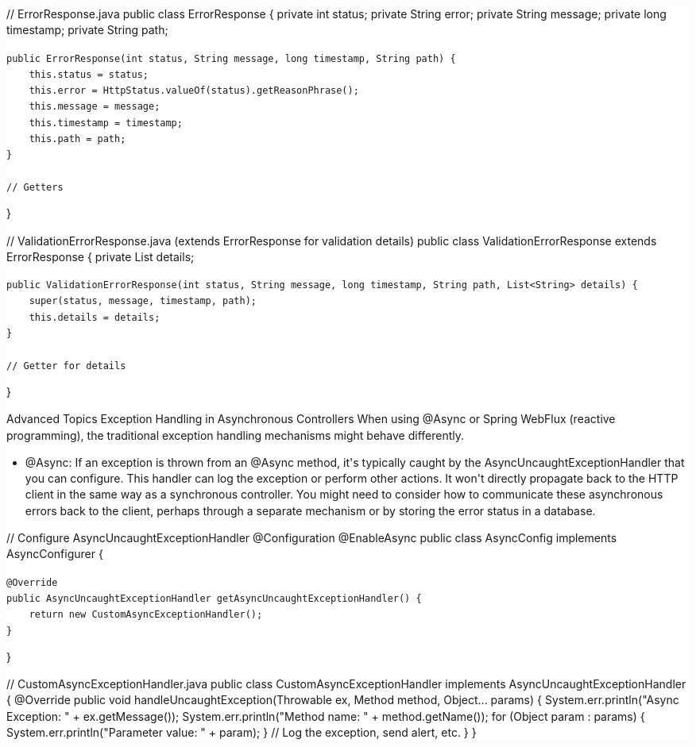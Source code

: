 // ErrorResponse.java
public class ErrorResponse {
    private int status;
    private String error;
    private String message;
    private long timestamp;
    private String path;

    public ErrorResponse(int status, String message, long timestamp, String path) {
        this.status = status;
        this.error = HttpStatus.valueOf(status).getReasonPhrase();
        this.message = message;
        this.timestamp = timestamp;
        this.path = path;
    }

    // Getters
}

// ValidationErrorResponse.java (extends ErrorResponse for validation details)
public class ValidationErrorResponse extends ErrorResponse {
    private List<String> details;

    public ValidationErrorResponse(int status, String message, long timestamp, String path, List<String> details) {
        super(status, message, timestamp, path);
        this.details = details;
    }

    // Getter for details
}

Advanced Topics
Exception Handling in Asynchronous Controllers
When using @Async or Spring WebFlux (reactive programming), the traditional exception handling mechanisms might behave differently.
 * @Async: If an exception is thrown from an @Async method, it's typically caught by the AsyncUncaughtExceptionHandler that you can configure. This handler can log the exception or perform other actions. It won't directly propagate back to the HTTP client in the same way as a synchronous controller. You might need to consider how to communicate these asynchronous errors back to the client, perhaps through a separate mechanism or by storing the error status in a database.

// Configure AsyncUncaughtExceptionHandler
@Configuration
@EnableAsync
public class AsyncConfig implements AsyncConfigurer {

    @Override
    public AsyncUncaughtExceptionHandler getAsyncUncaughtExceptionHandler() {
        return new CustomAsyncExceptionHandler();
    }
}

// CustomAsyncExceptionHandler.java
public class CustomAsyncExceptionHandler implements AsyncUncaughtExceptionHandler {
    @Override
    public void handleUncaughtException(Throwable ex, Method method, Object... params) {
        System.err.println("Async Exception: " + ex.getMessage());
        System.err.println("Method name: " + method.getName());
        for (Object param : params) {
            System.err.println("Parameter value: " + param);
        }
        // Log the exception, send alert, etc.
    }
}
